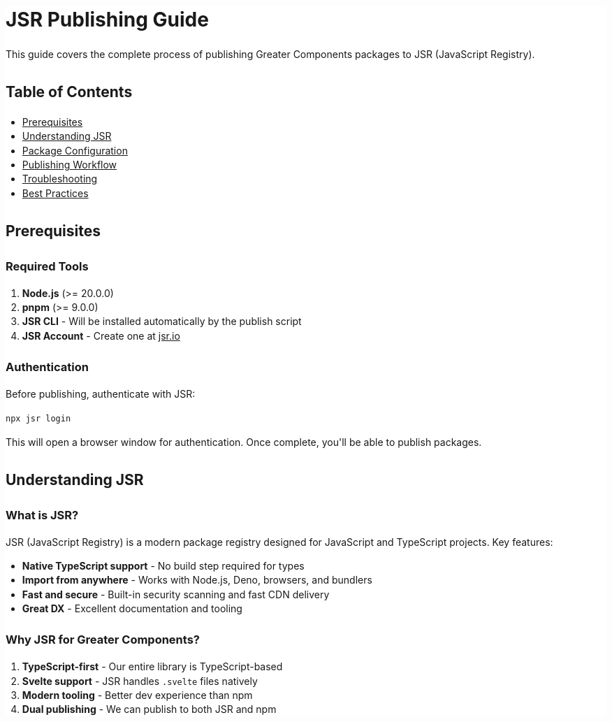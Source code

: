 # JSR Publishing Guide

This guide covers the complete process of publishing Greater Components packages to JSR (JavaScript Registry).

## Table of Contents

- [Prerequisites](#prerequisites)
- [Understanding JSR](#understanding-jsr)
- [Package Configuration](#package-configuration)
- [Publishing Workflow](#publishing-workflow)
- [Troubleshooting](#troubleshooting)
- [Best Practices](#best-practices)

## Prerequisites

### Required Tools

1. **Node.js** (>= 20.0.0)
2. **pnpm** (>= 9.0.0)
3. **JSR CLI** - Will be installed automatically by the publish script
4. **JSR Account** - Create one at [jsr.io](https://jsr.io)

### Authentication

Before publishing, authenticate with JSR:

```bash
npx jsr login
```

This will open a browser window for authentication. Once complete, you'll be able to publish packages.

## Understanding JSR

### What is JSR?

JSR (JavaScript Registry) is a modern package registry designed for JavaScript and TypeScript projects. Key features:

- **Native TypeScript support** - No build step required for types
- **Import from anywhere** - Works with Node.js, Deno, browsers, and bundlers
- **Fast and secure** - Built-in security scanning and fast CDN delivery
- **Great DX** - Excellent documentation and tooling

### Why JSR for Greater Components?

1. **TypeScript-first** - Our entire library is TypeScript-based
2. **Svelte support** - JSR handles `.svelte` files natively
3. **Modern tooling** - Better dev experience than npm
4. **Dual publishing** - We can publish to both JSR and npm
